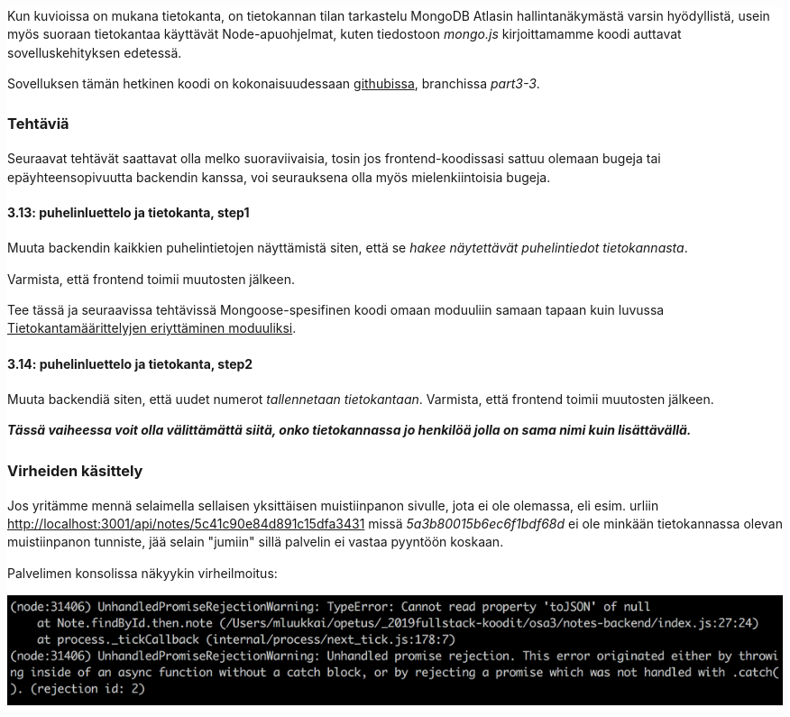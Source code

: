 Kun kuvioissa on mukana tietokanta, on tietokannan tilan tarkastelu MongoDB Atlasin hallintanäkymästä varsin hyödyllistä, usein myös suoraan tietokantaa käyttävät Node-apuohjelmat, kuten tiedostoon <i>mongo.js</i> kirjoittamamme koodi auttavat sovelluskehityksen edetessä.

Sovelluksen tämän hetkinen koodi on kokonaisuudessaan [githubissa](https://github.com/fullstack-hy2019/part3-notes-backend/tree/part3-3), branchissa <i>part3-3</i>.

</div>

<div class="tasks">

### Tehtäviä

Seuraavat tehtävät saattavat olla melko suoraviivaisia, tosin jos frontend-koodissasi sattuu olemaan bugeja tai epäyhteensopivuutta backendin kanssa, voi seurauksena olla myös mielenkiintoisia bugeja.

#### 3.13: puhelinluettelo ja tietokanta, step1

Muuta backendin kaikkien puhelintietojen näyttämistä siten, että se <i>hakee näytettävät puhelintiedot tietokannasta</i>.

Varmista, että frontend toimii muutosten jälkeen.

Tee tässä ja seuraavissa tehtävissä Mongoose-spesifinen koodi omaan moduuliin samaan tapaan kuin luvussa [Tietokantamäärittelyjen eriyttäminen moduuliksi](/osa3/tietojen_tallettaminen_mongo_db_tietokantaan#tietokantamaarittelyjen-eriyttaminen-moduuliksi).

#### 3.14: puhelinluettelo ja tietokanta, step2

Muuta backendiä siten, että uudet numerot <i>tallennetaan tietokantaan</i>. 
Varmista, että frontend toimii muutosten jälkeen.

<i>**Tässä vaiheessa voit olla välittämättä siitä, onko tietokannassa jo henkilöä jolla on sama nimi kuin lisättävällä.**</i>

</div>

<div class="content">

### Virheiden käsittely

Jos yritämme mennä selaimella sellaisen yksittäisen muistiinpanon sivulle, jota ei ole olemassa, eli esim. urliin <http://localhost:3001/api/notes/5c41c90e84d891c15dfa3431> missä <i>5a3b80015b6ec6f1bdf68d</i> ei ole minkään tietokannassa olevan muistiinpanon tunniste, jää selain "jumiin" sillä palvelin ei vastaa pyyntöön koskaan.

Palvelimen konsolissa näkyykin virheilmoitus:

![](../images/3/47.png)
